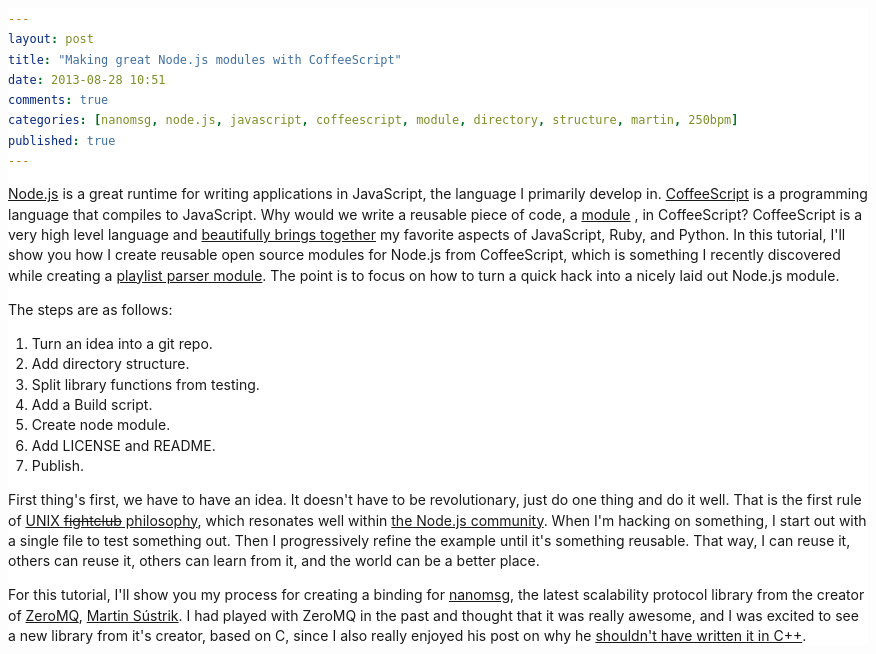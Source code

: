 ```yaml
---
layout: post
title: "Making great Node.js modules with CoffeeScript"
date: 2013-08-28 10:51
comments: true
categories: [nanomsg, node.js, javascript, coffeescript, module, directory, structure, martin, 250bpm]
published: true
---
```

[Node.js](http://nodejs.org/)
is a great runtime for writing applications in JavaScript, the language
I primarily develop in.
[CoffeeScript](http://coffeescript.org/)
is a programming language that compiles
to JavaScript.  Why would we write a reusable piece of code, a
[module](http://nodejs.org/api/modules.html)
, in
CoffeeScript?  CoffeeScript is a very high level language and
[beautifully brings together](http://railscasts.com/episodes/267-coffeescript-basics)
my favorite aspects of JavaScript,
Ruby, and Python.  In this tutorial, I'll show you how I create reusable open
source modules for Node.js from CoffeeScript, which is something I recently
discovered while creating a
[playlist parser module](https://github.com/nickdesaulniers/javascript-playlist-parser).
The point is to focus on how to turn a quick hack into a nicely laid
out Node.js module.

The steps are as follows:

1. Turn an idea into a git repo.
2. Add directory structure.
3. Split library functions from testing.
4. Add a Build script.
5. Create node module.
6. Add LICENSE and README.
7. Publish.

First thing's first, we have to have an idea.  It doesn't have to be
revolutionary, just do one thing and do it well.  That is the first rule of
[UNIX ~~fightclub~~ philosophy](http://www.faqs.org/docs/artu/ch01s06.html),
which resonates well within
[the Node.js community](http://blog.izs.me/post/48281998870/unix-philosophy-and-node-js).
When I'm hacking on
something, I start out with a single file to test something out.  Then I
progressively refine the example until it's something reusable.  That way, I
can reuse it, others can reuse it, others can learn from it, and the world can
be a better place.

For this tutorial, I'll show you my process for creating a binding for
[nanomsg](http://nanomsg.org/index.html),
the latest scalability protocol library from the creator of
[ZeroMQ](http://zeromq.org/),
[Martin Sústrik](http://250bpm.com/).
I had played with ZeroMQ in the past and thought that it was really
awesome, and I was excited to see a new library from it's creator, based on C,
since I also really enjoyed his post on why he
[shouldn't have written it in C++](http://250bpm.com/blog:4).
